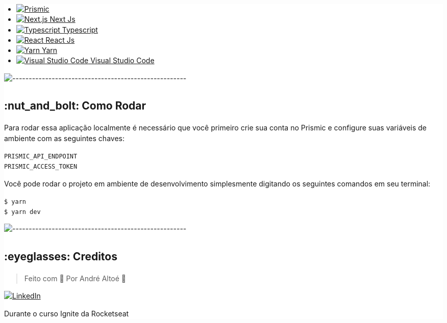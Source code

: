 <ul>
    <li><a href="https://prismic.io/" title="Prismic"><img src="https://prismic.io/_next/image?url=%2F_next%2Fstatic%2Fmedia%2Flogo-dark.731ed924.svg&w=128&q=75" alt="Prismic" height="21px"></a></li>
    <li><a href="https://nextjs.org/" title="Next.js"><img src="https://github.com/get-icon/geticon/raw/master/icons/nextjs-icon.svg" alt="Next.js" width="21px" height="21px"> Next Js</a></li>
    <li><a href="https://www.typescriptlang.org/" title="Typescript"><img src="https://github.com/get-icon/geticon/raw/master/icons/typescript-icon.svg" alt="Typescript" width="21px" height="21px"> Typescript</a></li>
    <li><a href="https://reactjs.org/" title="React"><img src="https://github.com/get-icon/geticon/raw/master/icons/react.svg" alt="React" width="21px" height="21px"> React Js</a></li>
    <li><a href="https://yarnpkg.com/" title="Yarn"><img src="https://github.com/get-icon/geticon/raw/master/icons/yarn.svg" alt="Yarn" width="21px" height="21px"> Yarn</a></li>
    <li><a href="https://code.visualstudio.com/" title="Visual Studio Code"><img src="https://github.com/get-icon/geticon/raw/master/icons/visual-studio-code.svg" alt="Visual Studio Code" width="21px" height="21px"> Visual Studio Code</a></li>
</ul>

![-----------------------------------------------------](https://raw.githubusercontent.com/andreasbm/readme/master/assets/lines/rainbow.png)


<h2 id="como-rodar"> :nut_and_bolt: Como Rodar</h2>

<p>Para rodar essa aplicação localmente é necessário que você primeiro crie sua conta no Prismic e configure suas variáveis de ambiente com as seguintes chaves:</p>

<pre><code>PRISMIC_API_ENDPOINT
PRISMIC_ACCESS_TOKEN</code></pre>

<p>
    Você pode rodar o projeto em ambiente de desenvolvimento simplesmente digitando os seguintes comandos em seu terminal:
</p>
<pre><code>$ yarn
$ yarn dev</code></pre>

![-----------------------------------------------------](https://raw.githubusercontent.com/andreasbm/readme/master/assets/lines/rainbow.png)


<h2 id="creditos"> :eyeglasses: Creditos</h2>

> Feito com 💙 Por André Altoé :wave:

<a href="https://www.linkedin.com/in/andre-altoe/" title="LinkedIn"><img src="https://img.shields.io/badge/LinkedIn-0077B5?style=for-the-badge&logo=linkedin&logoColor=white" alt="LinkedIn"></a>

Durante o curso Ignite da Rocketseat
